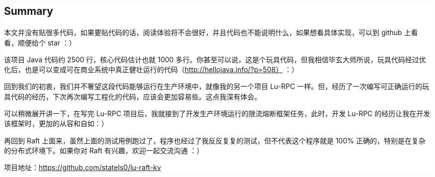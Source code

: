 ## Summary

本文并没有贴很多代码，如果要贴代码的话，阅读体验将不会很好，并且代码也不能说明什么，如果想看具体实现，可以到 github 上看看，顺便给个 star ：）

该项目 Java 代码约 2500 行，核心代码估计也就 1000 多行。你甚至可以说，这是个玩具代码，但我相信毕玄大师所说，玩具代码经过优化后，也是可以变成可在商业系统中真正健壮运行的代码（http://hellojava.info/?p=508） ：）

回到我们的初衷，我们并不奢望这段代码能够运行在生产环境中，就像我的另一个项目 Lu-RPC 一样。但，经历了一次编写可正确运行的玩具代码的经历，下次再次编写工程化的代码，应该会更加容易些。这点我深有体会。

可以稍微展开讲一下，在写完 Lu-RPC 项目后，我就接到了开发生产环境运行的限流熔断框架任务，此时，开发 Lu-RPC 的经历让我在开发该框架时，更加的从容和自如：）

再回到 Raft 上面来，虽然上面的测试用例跑过了，程序也经过了我反反复复的测试，但不代表这个程序就是 100% 正确的，特别是在复杂的分布式环境下。如果你对 Raft 有兴趣，欢迎一起交流沟通 ：）

项目地址：https://github.com/stateIs0/lu-raft-kv
